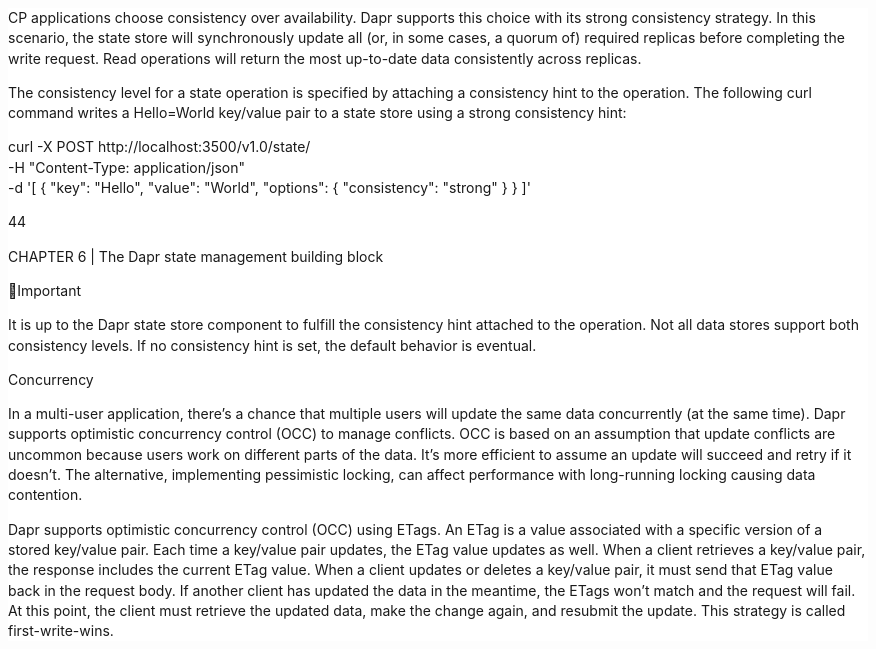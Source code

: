 CP applications choose consistency over availability. Dapr supports this choice with its strong
consistency strategy. In this scenario, the state store will synchronously update all (or, in some cases,
a quorum of) required replicas before completing the write request. Read operations will return the
most up-to-date data consistently across replicas.

The consistency level for a state operation is specified by attaching a consistency hint to the operation.
The following curl command writes a Hello=World key/value pair to a state store using a strong
consistency hint:

curl -X POST http://localhost:3500/v1.0/state/<store-name> \
  -H "Content-Type: application/json" \
  -d '[
        {
          "key": "Hello",
          "value": "World",
          "options": {
            "consistency": "strong"
          }
        }
      ]'

44

CHAPTER 6 | The Dapr state management building block

Important

It is up to the Dapr state store component to fulfill the consistency hint attached to the operation. Not
all data stores support both consistency levels. If no consistency hint is set, the default behavior is
eventual.

Concurrency

In a multi-user application, there’s a chance that multiple users will update the same data concurrently
(at the same time). Dapr supports optimistic concurrency control (OCC) to manage conflicts. OCC is
based on an assumption that update conflicts are uncommon because users work on different parts of
the data. It’s more efficient to assume an update will succeed and retry if it doesn’t. The alternative,
implementing pessimistic locking, can affect performance with long-running locking causing data
contention.

Dapr supports optimistic concurrency control (OCC) using ETags. An ETag is a value associated with a
specific version of a stored key/value pair. Each time a key/value pair updates, the ETag value updates
as well. When a client retrieves a key/value pair, the response includes the current ETag value. When a
client updates or deletes a key/value pair, it must send that ETag value back in the request body. If
another client has updated the data in the meantime, the ETags won’t match and the request will fail.
At this point, the client must retrieve the updated data, make the change again, and resubmit the
update. This strategy is called first-write-wins.
